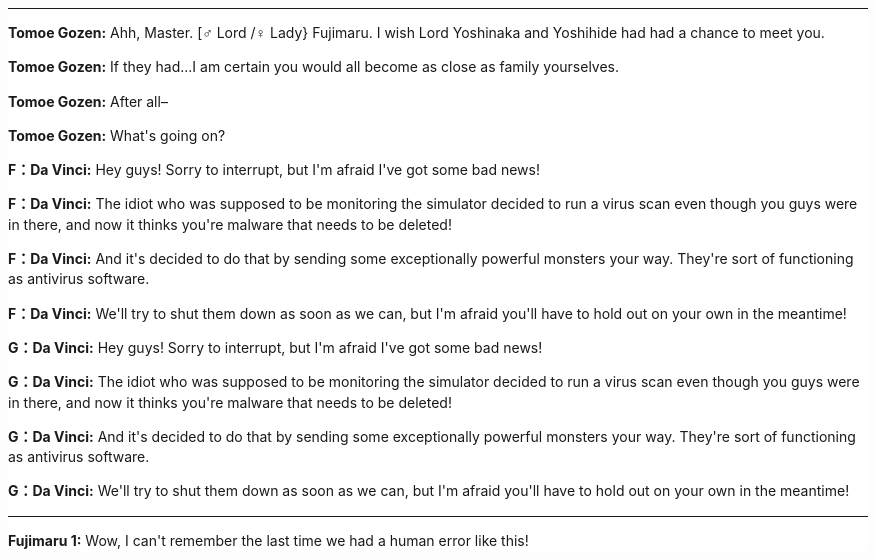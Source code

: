  


---
 
**Tomoe Gozen:**
Ahh, Master. [♂ Lord /♀️ Lady} Fujimaru. I wish Lord Yoshinaka and Yoshihide had had a chance to meet you.

 
**Tomoe Gozen:**
If they had...I am certain you would all become as close as family yourselves.

 
**Tomoe Gozen:**
After all&ndash;

 
**Tomoe Gozen:**
What's going on?

 
**F：Da Vinci:**
Hey guys! Sorry to interrupt, but I'm afraid I've got some bad news!

 
**F：Da Vinci:**
The idiot who was supposed to be monitoring the simulator decided to run a virus scan even though you guys were in there, and now it thinks you're malware that needs to be deleted!

 
**F：Da Vinci:**
And it's decided to do that by sending some exceptionally powerful monsters your way. They're sort of functioning as antivirus software.

 
**F：Da Vinci:**
We'll try to shut them down as soon as we can, but I'm afraid you'll have to hold out on your own in the meantime!

 
**G：Da Vinci:**
Hey guys! Sorry to interrupt, but I'm afraid I've got some bad news!

 
**G：Da Vinci:**
The idiot who was supposed to be monitoring the simulator decided to run a virus scan even though you guys were in there, and now it thinks you're malware that needs to be deleted!

 
**G：Da Vinci:**
And it's decided to do that by sending some exceptionally powerful monsters your way. They're sort of functioning as antivirus software.

 
**G：Da Vinci:**
We'll try to shut them down as soon as we can, but I'm afraid you'll have to hold out on your own in the meantime!

 

---

**Fujimaru 1:**
Wow, I can't remember the last time we had a human error like this!
 